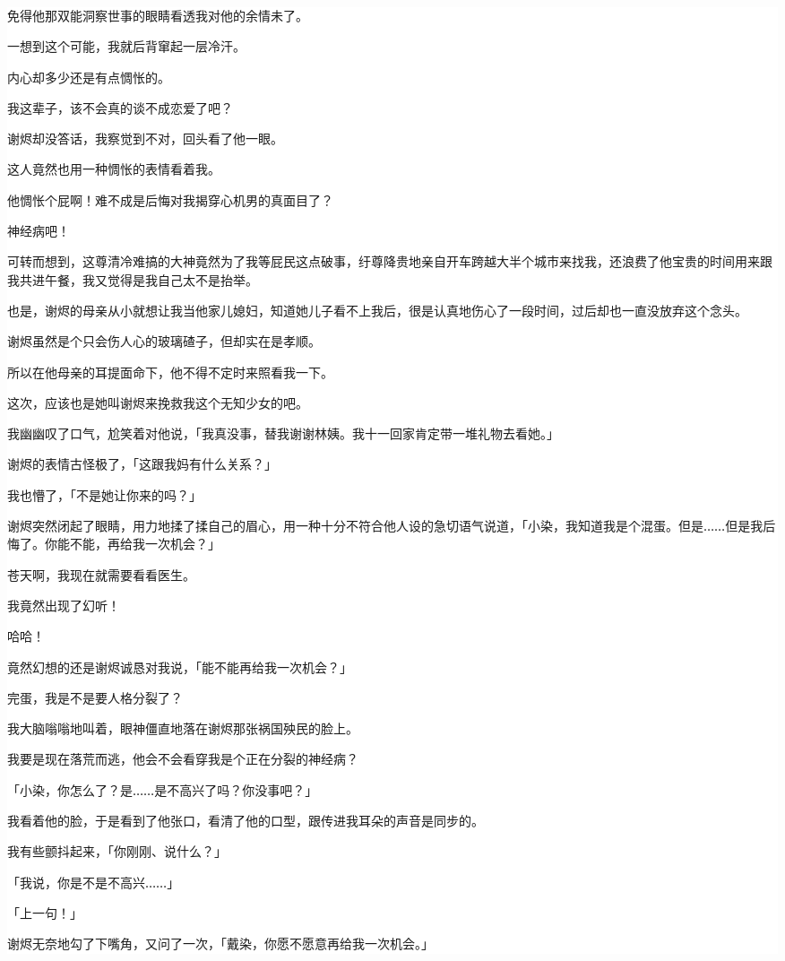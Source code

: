 免得他那双能洞察世事的眼睛看透我对他的余情未了。

一想到这个可能，我就后背窜起一层冷汗。

内心却多少还是有点惆怅的。

我这辈子，该不会真的谈不成恋爱了吧？

谢烬却没答话，我察觉到不对，回头看了他一眼。

这人竟然也用一种惆怅的表情看着我。

他惆怅个屁啊！难不成是后悔对我揭穿心机男的真面目了？

神经病吧！

可转而想到，这尊清冷难搞的大神竟然为了我等屁民这点破事，纡尊降贵地亲自开车跨越大半个城市来找我，还浪费了他宝贵的时间用来跟我共进午餐，我又觉得是我自己太不是抬举。

也是，谢烬的母亲从小就想让我当他家儿媳妇，知道她儿子看不上我后，很是认真地伤心了一段时间，过后却也一直没放弃这个念头。

谢烬虽然是个只会伤人心的玻璃碴子，但却实在是孝顺。

所以在他母亲的耳提面命下，他不得不定时来照看我一下。

这次，应该也是她叫谢烬来挽救我这个无知少女的吧。

我幽幽叹了口气，尬笑着对他说，「我真没事，替我谢谢林姨。我十一回家肯定带一堆礼物去看她。」

谢烬的表情古怪极了，「这跟我妈有什么关系？」

我也懵了，「不是她让你来的吗？」

谢烬突然闭起了眼睛，用力地揉了揉自己的眉心，用一种十分不符合他人设的急切语气说道，「小染，我知道我是个混蛋。但是……但是我后悔了。你能不能，再给我一次机会？」

苍天啊，我现在就需要看看医生。

我竟然出现了幻听！

哈哈！

竟然幻想的还是谢烬诚恳对我说，「能不能再给我一次机会？」

完蛋，我是不是要人格分裂了？

我大脑嗡嗡地叫着，眼神僵直地落在谢烬那张祸国殃民的脸上。

我要是现在落荒而逃，他会不会看穿我是个正在分裂的神经病？

「小染，你怎么了？是……是不高兴了吗？你没事吧？」

我看着他的脸，于是看到了他张口，看清了他的口型，跟传进我耳朵的声音是同步的。

我有些颤抖起来，「你刚刚、说什么？」

「我说，你是不是不高兴……」

「上一句！」

谢烬无奈地勾了下嘴角，又问了一次，「戴染，你愿不愿意再给我一次机会。」

